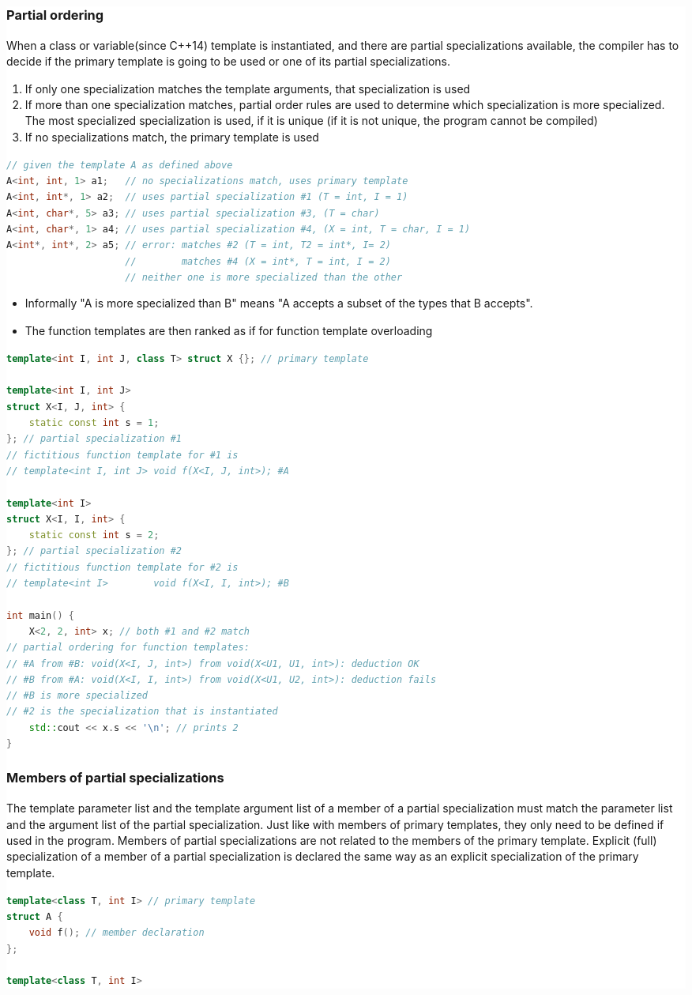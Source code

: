 ### Partial ordering
When a class or variable(since C++14) template is instantiated, and there are partial specializations available, the compiler has to decide if the primary template is going to be used or one of its partial specializations.
1) If only one specialization matches the template arguments, that specialization is used
2) If more than one specialization matches, partial order rules are used to determine which specialization is more specialized. The most specialized specialization is used, if it is unique (if it is not unique, the program cannot be compiled)
3) If no specializations match, the primary template is used
```cpp
// given the template A as defined above
A<int, int, 1> a1;   // no specializations match, uses primary template
A<int, int*, 1> a2;  // uses partial specialization #1 (T = int, I = 1)
A<int, char*, 5> a3; // uses partial specialization #3, (T = char)
A<int, char*, 1> a4; // uses partial specialization #4, (X = int, T = char, I = 1)
A<int*, int*, 2> a5; // error: matches #2 (T = int, T2 = int*, I= 2)
                     //        matches #4 (X = int*, T = int, I = 2)
                     // neither one is more specialized than the other
```
- Informally "A is more specialized than B" means "A accepts a subset of the types that B accepts".

- The function templates are then ranked as if for function template overloading
```cpp
template<int I, int J, class T> struct X {}; // primary template

template<int I, int J>
struct X<I, J, int> {
    static const int s = 1;
}; // partial specialization #1
// fictitious function template for #1 is
// template<int I, int J> void f(X<I, J, int>); #A
 
template<int I>
struct X<I, I, int> {
    static const int s = 2;
}; // partial specialization #2
// fictitious function template for #2 is 
// template<int I>        void f(X<I, I, int>); #B
 
int main() {
    X<2, 2, int> x; // both #1 and #2 match
// partial ordering for function templates:
// #A from #B: void(X<I, J, int>) from void(X<U1, U1, int>): deduction OK
// #B from #A: void(X<I, I, int>) from void(X<U1, U2, int>): deduction fails
// #B is more specialized
// #2 is the specialization that is instantiated
    std::cout << x.s << '\n'; // prints 2
}
```

### Members of partial specializations
The template parameter list and the template argument list of a member of a partial specialization must match the parameter list and the argument list of the partial specialization.
Just like with members of primary templates, they only need to be defined if used in the program.
Members of partial specializations are not related to the members of the primary template.
Explicit (full) specialization of a member of a partial specialization is declared the same way as an explicit specialization of the primary template.
```cpp
template<class T, int I> // primary template
struct A {
    void f(); // member declaration
};
 
template<class T, int I>
```